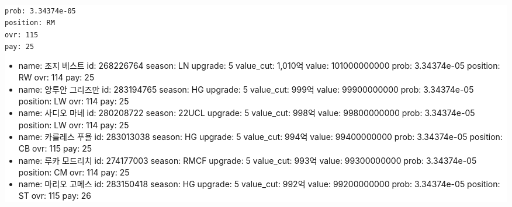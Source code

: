     prob: 3.34374e-05
    position: RM
    ovr: 115
    pay: 25
  - name: 조지 베스트
    id: 268226764
    season: LN
    upgrade: 5
    value_cut: 1,010억
    value: 101000000000
    prob: 3.34374e-05
    position: RW
    ovr: 114
    pay: 25
  - name: 앙투안 그리즈만
    id: 283194765
    season: HG
    upgrade: 5
    value_cut: 999억
    value: 99900000000
    prob: 3.34374e-05
    position: LW
    ovr: 114
    pay: 25
  - name: 사디오 마네
    id: 280208722
    season: 22UCL
    upgrade: 5
    value_cut: 998억
    value: 99800000000
    prob: 3.34374e-05
    position: LW
    ovr: 114
    pay: 25
  - name: 카를레스 푸욜
    id: 283013038
    season: HG
    upgrade: 5
    value_cut: 994억
    value: 99400000000
    prob: 3.34374e-05
    position: CB
    ovr: 115
    pay: 25
  - name: 루카 모드리치
    id: 274177003
    season: RMCF
    upgrade: 5
    value_cut: 993억
    value: 99300000000
    prob: 3.34374e-05
    position: CM
    ovr: 114
    pay: 25
  - name: 마리오 고메스
    id: 283150418
    season: HG
    upgrade: 5
    value_cut: 992억
    value: 99200000000
    prob: 3.34374e-05
    position: ST
    ovr: 115
    pay: 26